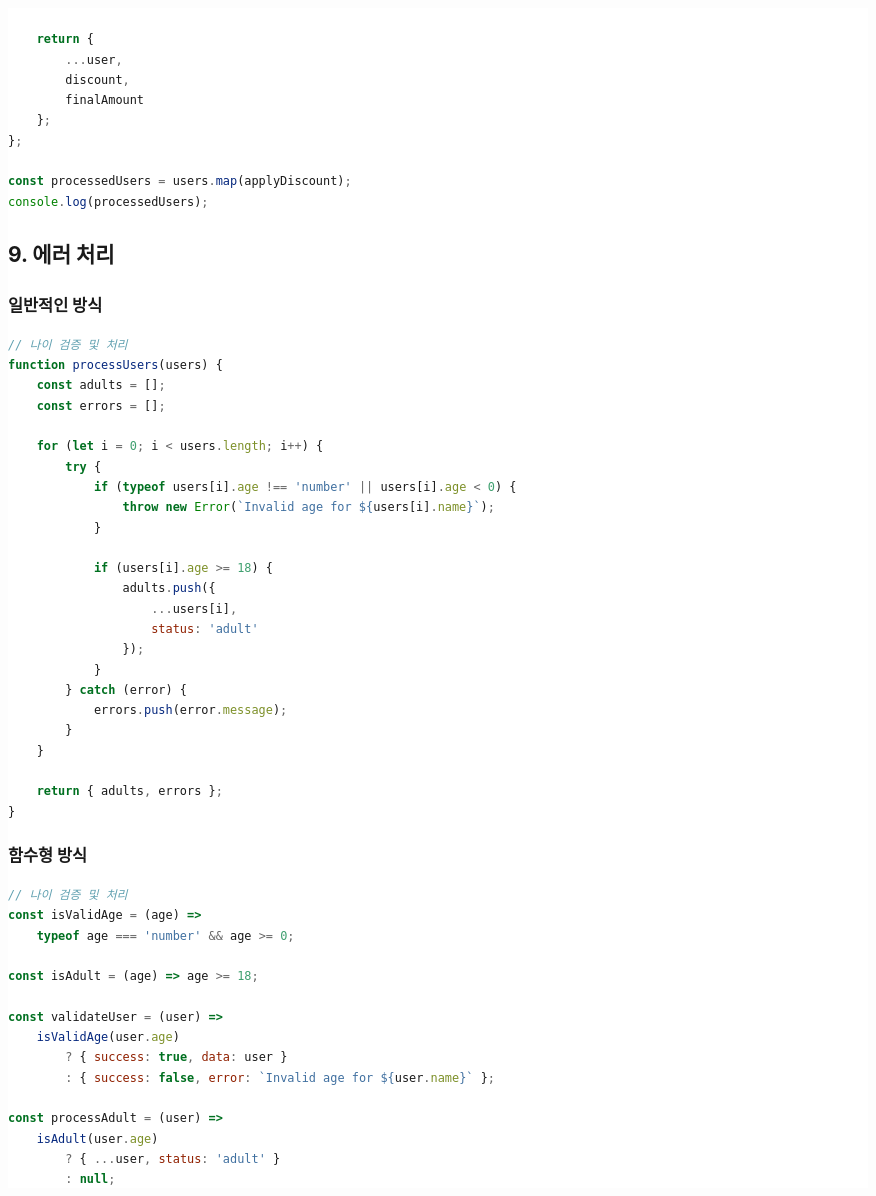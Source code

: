 ```javascript
    
    return {
        ...user,
        discount,
        finalAmount
    };
};

const processedUsers = users.map(applyDiscount);
console.log(processedUsers);
```


## 9. 에러 처리

### 일반적인 방식

```javascript
// 나이 검증 및 처리
function processUsers(users) {
    const adults = [];
    const errors = [];
    
    for (let i = 0; i < users.length; i++) {
        try {
            if (typeof users[i].age !== 'number' || users[i].age < 0) {
                throw new Error(`Invalid age for ${users[i].name}`);
            }
            
            if (users[i].age >= 18) {
                adults.push({
                    ...users[i],
                    status: 'adult'
                });
            }
        } catch (error) {
            errors.push(error.message);
        }
    }
    
    return { adults, errors };
}
```


### 함수형 방식

```javascript
// 나이 검증 및 처리
const isValidAge = (age) => 
    typeof age === 'number' && age >= 0;

const isAdult = (age) => age >= 18;

const validateUser = (user) => 
    isValidAge(user.age) 
        ? { success: true, data: user }
        : { success: false, error: `Invalid age for ${user.name}` };

const processAdult = (user) => 
    isAdult(user.age) 
        ? { ...user, status: 'adult' }
        : null;

```

[^1]: https://www.manuelsanchezdev.com/blog/functional-vs-imperative-javascript-performance
[^2]: https://flaviocopes.com/javascript-loops-map-filter-reduce-find/
[^3]: https://tgdwyer.github.io/functionaljavascript/
[^4]: https://dev.to/joelnet/map-filter-reduce-vs-for-loops-syntax-2k5l
[^5]: https://codeburst.io/examples-in-javascript-functional-programming-part-1-c9e2df8a411a
[^6]: https://www.linkedin.com/pulse/javascript-mutable-immutable-bharath-kumar-murugan
[^7]: https://corner.buka.sh/understanding-mutable-and-immutable-data-in-javascript-a-beginners-guide/
[^8]: https://www.freecodecamp.org/news/mutability-vs-immutability-in-javascript/
[^9]: https://jrsinclair.com/articles/2018/how-to-deal-with-dirty-side-effects-in-your-pure-functional-javascript/
[^10]: https://www.freecodecamp.org/news/pure-function-vs-impure-function/
[^11]: https://dev.to/vonheikemen/dealing-with-side-effects-and-pure-functions-in-javascript-16mg
[^12]: https://www.reddit.com/r/javascript/comments/4nvcd5/performancewise_is_the_for_loop_better_than_map/
[^13]: https://www.nerdfish.be/blog/2023/04/javascript-fundamentals-functional-vs-object-oriented-programming
[^14]: https://learn.microsoft.com/en-us/dotnet/standard/linq/functional-vs-imperative-programming
[^15]: https://engx.space/global/en/blog/javascript-functional-programming-vs-oop
[^16]: https://dev.to/miku86/example-imperative-vs-functional-1n15
[^17]: https://www.toptal.com/javascript/functional-programming-javascript
[^18]: https://careerfoundry.com/en/blog/web-development/functional-programming-vs-oop/
[^19]: https://bytebytego.com/guides/imperative-vs-functional-vs-object-oriented-programming/
[^20]: https://www.reddit.com/r/functionalprogramming/comments/u43nd0/real_world_examples_of_functional_javascript/
[^21]: https://stackoverflow.com/questions/37231841/beginner-javascript-oop-vs-functional
[^22]: https://stackoverflow.com/questions/68789697/functional-programming-declarative-vs-imperative
[^23]: https://hackernoon.com/functional-programming-with-javascript-a-deep-dive
[^24]: https://www.reddit.com/r/javascript/comments/sssf2r/askjs_object_oriented_or_functional_which_one_you/
[^25]: https://www.reddit.com/r/functionalprogramming/comments/o5wp51/imperative_vs_declarative_programming_in/
[^26]: https://www.freecodecamp.org/news/functional-programming-in-javascript/
[^27]: https://javascript.plainenglish.io/functional-vs-object-oriented-programming-in-javascript-fb5fbf15a35d
[^28]: https://www.geeksforgeeks.org/theory-of-computation/difference-between-functional-and-imperative-programming/
[^29]: https://dev.to/mpodlasin/functional-programming-in-js-part-i-composition-currying-lodash-and-ramda-1ohb
[^30]: https://www.skoumal.com/en/performance-of-built-in-higher-order-functions-map-filter-reduce-and-flatmap-vs-for-in-loop-in-swift/
[^31]: https://velog.io/@onezerokang/ES6-map-filter-reduce-메서드-사용법
[^32]: https://www.greatfrontend.com/questions/quiz/explain-the-difference-between-mutable-and-immutable-objects
[^33]: https://rondeveloper.tistory.com/31
[^34]: https://dev.to/muthuraja_r/understanding-mutable-vs-immutable-data-in-react-and-their-impact-on-rendering-ldc
[^35]: https://javascript.plainenglish.io/pure-functions-and-side-effects-in-javascript-common-interview-questions-7e9db2487b91
[^36]: https://javascript.plainenglish.io/javascript-mutable-vs-immutable-1efb662d78c8
[^37]: https://www.syncfusion.com/blogs/post/pure-impure-functions-javascript
[^38]: https://bangj.tistory.com/90
[^39]: https://blog.devgenius.io/mutable-and-immutable-in-javascript-78a3cbc6187c
[^40]: https://blog.greenroots.info/what-are-pure-functions-and-side-effects-in-javascript